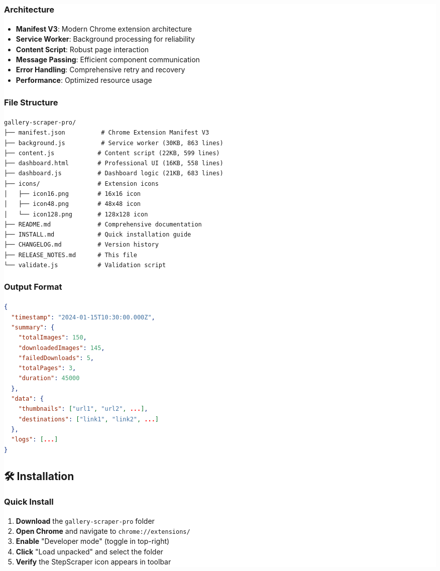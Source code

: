### Architecture
- **Manifest V3**: Modern Chrome extension architecture
- **Service Worker**: Background processing for reliability
- **Content Script**: Robust page interaction
- **Message Passing**: Efficient component communication
- **Error Handling**: Comprehensive retry and recovery
- **Performance**: Optimized resource usage

### File Structure
```
gallery-scraper-pro/
├── manifest.json          # Chrome Extension Manifest V3
├── background.js          # Service worker (30KB, 863 lines)
├── content.js            # Content script (22KB, 599 lines)
├── dashboard.html        # Professional UI (16KB, 558 lines)
├── dashboard.js          # Dashboard logic (21KB, 683 lines)
├── icons/                # Extension icons
│   ├── icon16.png        # 16x16 icon
│   ├── icon48.png        # 48x48 icon
│   └── icon128.png       # 128x128 icon
├── README.md             # Comprehensive documentation
├── INSTALL.md            # Quick installation guide
├── CHANGELOG.md          # Version history
├── RELEASE_NOTES.md      # This file
└── validate.js           # Validation script
```

### Output Format
```json
{
  "timestamp": "2024-01-15T10:30:00.000Z",
  "summary": {
    "totalImages": 150,
    "downloadedImages": 145,
    "failedDownloads": 5,
    "totalPages": 3,
    "duration": 45000
  },
  "data": {
    "thumbnails": ["url1", "url2", ...],
    "destinations": ["link1", "link2", ...]
  },
  "logs": [...]
}
```

## 🛠️ Installation

### Quick Install
1. **Download** the `gallery-scraper-pro` folder
2. **Open Chrome** and navigate to `chrome://extensions/`
3. **Enable** "Developer mode" (toggle in top-right)
4. **Click** "Load unpacked" and select the folder
5. **Verify** the StepScraper icon appears in toolbar
